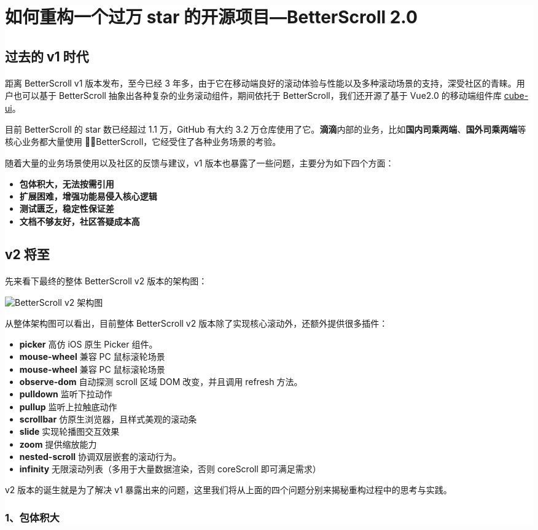# 如何重构一个过万 star 的开源项目—BetterScroll 2.0

## 过去的 v1 时代

距离 BetterScroll v1 版本发布，至今已经 3 年多，由于它在移动端良好的滚动体验与性能以及多种滚动场景的支持，深受社区的青睐。用户也可以基于 BetterScroll 抽象出各种复杂的业务滚动组件，期间依托于 BetterScroll，我们还开源了基于 Vue2.0 的移动端组件库 [cube-ui](https://github.com/didi/cube-ui)。

目前 BetterScroll 的 star 数已经超过 1.1 万，GitHub 有大约 3.2 万仓库使用了它。**滴滴**内部的业务，比如**国内司乘两端**、**国外司乘两端**等核心业务都大量使用 BetterScroll，它经受住了各种业务场景的考验。

随着大量的业务场景使用以及社区的反馈与建议，v1 版本也暴露了一些问题，主要分为如下四个方面：

- **包体积大，无法按需引用**
- **扩展困难，增强功能易侵入核心逻辑**
- **测试匮乏，稳定性保证差**
- **文档不够友好，社区答疑成本高**

## v2 将至

先来看下最终的整体 BetterScroll v2 版本的架构图：

![BetterScroll v2 架构图](https://dpubstatic.udache.com/static/dpubimg/a6a89016-3a33-471b-83cc-d50bdd441c7b.png)

从整体架构图可以看出，目前整体 BetterScroll v2 版本除了实现核心滚动外，还额外提供很多插件：

- **picker**
  高仿 iOS 原生 Picker 组件。
- **mouse-wheel**
  兼容 PC 鼠标滚轮场景
- **mouse-wheel**
  兼容 PC 鼠标滚轮场景
- **observe-dom**
  自动探测 scroll 区域 DOM 改变，并且调用 refresh 方法。
- **pulldown**
  监听下拉动作
- **pullup**
  监听上拉触底动作
- **scrollbar**
  仿原生浏览器，且样式美观的滚动条
- **slide**
  实现轮播图交互效果
- **zoom**
  提供缩放能力
- **nested-scroll**
  协调双层嵌套的滚动行为。
- **infinity**
  无限滚动列表（多用于大量数据渲染，否则 coreScroll 即可满足需求）

v2 版本的诞生就是为了解决 v1 暴露出来的问题，这里我们将从上面的四个问题分别来揭秘重构过程中的思考与实践。

### 1、包体积大
